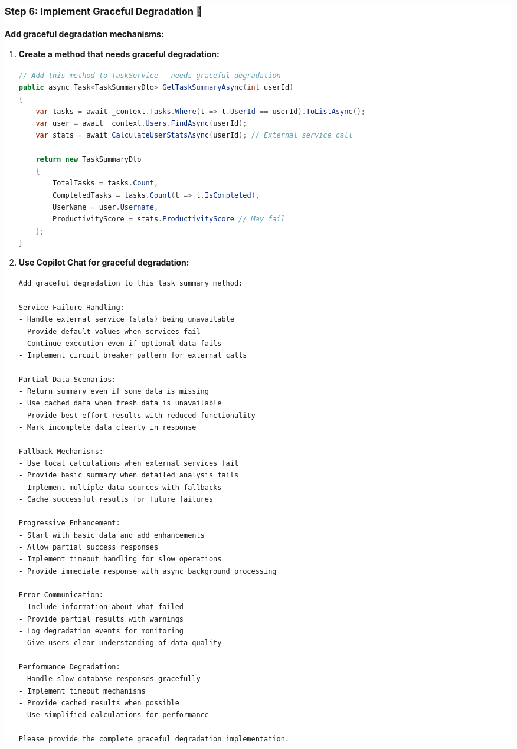 
### Step 6: Implement Graceful Degradation 🔄

**Add graceful degradation mechanisms:**

1. **Create a method that needs graceful degradation:**
   ```csharp
   // Add this method to TaskService - needs graceful degradation
   public async Task<TaskSummaryDto> GetTaskSummaryAsync(int userId)
   {
       var tasks = await _context.Tasks.Where(t => t.UserId == userId).ToListAsync();
       var user = await _context.Users.FindAsync(userId);
       var stats = await CalculateUserStatsAsync(userId); // External service call
       
       return new TaskSummaryDto
       {
           TotalTasks = tasks.Count,
           CompletedTasks = tasks.Count(t => t.IsCompleted),
           UserName = user.Username,
           ProductivityScore = stats.ProductivityScore // May fail
       };
   }
   ```

2. **Use Copilot Chat for graceful degradation:**
   ```
   Add graceful degradation to this task summary method:

   Service Failure Handling:
   - Handle external service (stats) being unavailable
   - Provide default values when services fail
   - Continue execution even if optional data fails
   - Implement circuit breaker pattern for external calls

   Partial Data Scenarios:
   - Return summary even if some data is missing
   - Use cached data when fresh data is unavailable
   - Provide best-effort results with reduced functionality
   - Mark incomplete data clearly in response

   Fallback Mechanisms:
   - Use local calculations when external services fail
   - Provide basic summary when detailed analysis fails
   - Implement multiple data sources with fallbacks
   - Cache successful results for future failures

   Progressive Enhancement:
   - Start with basic data and add enhancements
   - Allow partial success responses
   - Implement timeout handling for slow operations
   - Provide immediate response with async background processing

   Error Communication:
   - Include information about what failed
   - Provide partial results with warnings
   - Log degradation events for monitoring
   - Give users clear understanding of data quality

   Performance Degradation:
   - Handle slow database responses gracefully
   - Implement timeout mechanisms
   - Provide cached results when possible
   - Use simplified calculations for performance

   Please provide the complete graceful degradation implementation.
   ```